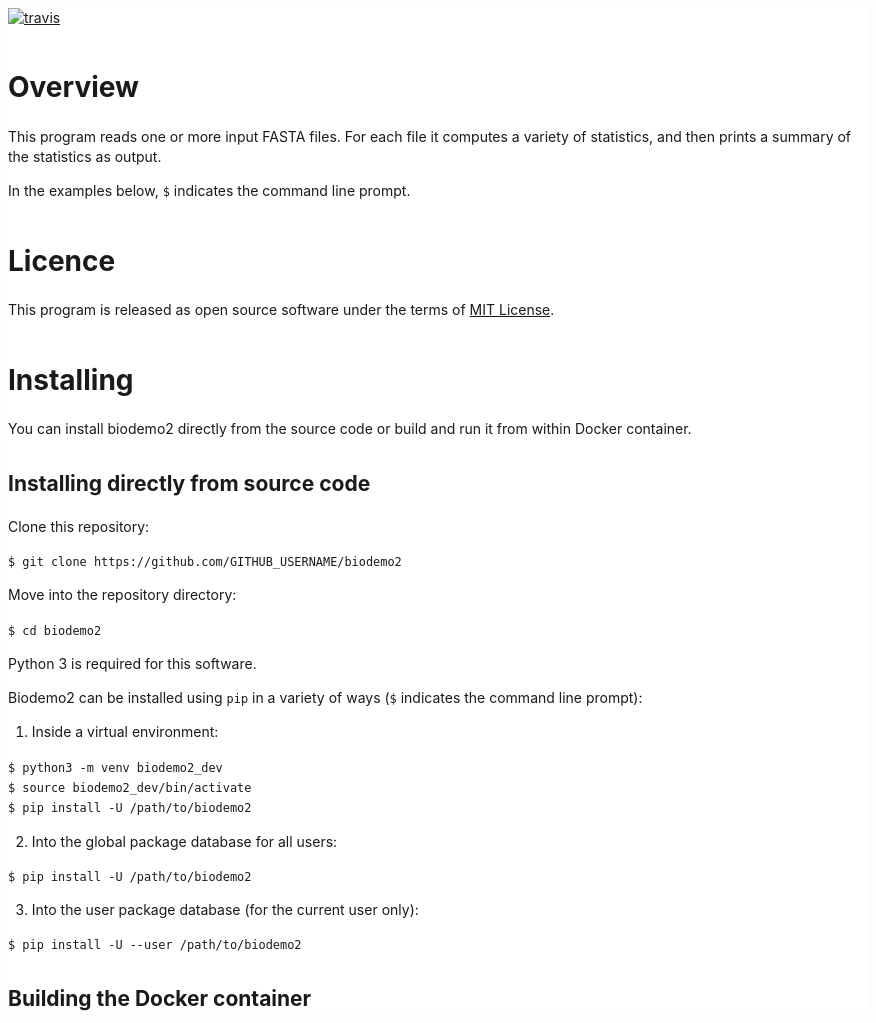 [![travis](https://travis-ci.org/GITHUB_USERNAME/biodemo2.svg?branch=master)](https://travis-ci.org/GITHUB_USERNAME/biodemo2)

# Overview 

This program reads one or more input FASTA files. For each file it computes a variety of statistics, and then prints a summary of the statistics as output.

In the examples below, `$` indicates the command line prompt.

# Licence

This program is released as open source software under the terms of [MIT License](https://raw.githubusercontent.com/GITHUB_USERNAME/biodemo2/master/LICENSE).

# Installing

You can install biodemo2 directly from the source code or build and run it from within Docker container.

## Installing directly from source code

Clone this repository: 
```
$ git clone https://github.com/GITHUB_USERNAME/biodemo2
```

Move into the repository directory:
```
$ cd biodemo2
```

Python 3 is required for this software.

Biodemo2 can be installed using `pip` in a variety of ways (`$` indicates the command line prompt):

1. Inside a virtual environment:
```
$ python3 -m venv biodemo2_dev
$ source biodemo2_dev/bin/activate
$ pip install -U /path/to/biodemo2
```
2. Into the global package database for all users:
```
$ pip install -U /path/to/biodemo2
```
3. Into the user package database (for the current user only):
```
$ pip install -U --user /path/to/biodemo2
```


## Building the Docker container 
